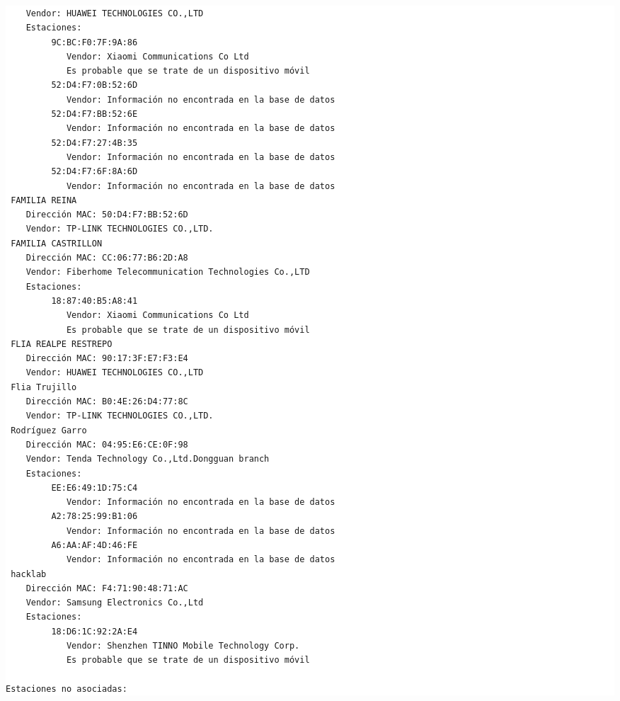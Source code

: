 ```bash
	Vendor: HUAWEI TECHNOLOGIES CO.,LTD
	Estaciones:
		 9C:BC:F0:7F:9A:86 
			Vendor: Xiaomi Communications Co Ltd
			Es probable que se trate de un dispositivo móvil
		 52:D4:F7:0B:52:6D 
			Vendor: Información no encontrada en la base de datos
		 52:D4:F7:BB:52:6E 
			Vendor: Información no encontrada en la base de datos
		 52:D4:F7:27:4B:35 
			Vendor: Información no encontrada en la base de datos
		 52:D4:F7:6F:8A:6D 
			Vendor: Información no encontrada en la base de datos
 FAMILIA REINA 
	Dirección MAC: 50:D4:F7:BB:52:6D
	Vendor: TP-LINK TECHNOLOGIES CO.,LTD.
 FAMILIA CASTRILLON 
	Dirección MAC: CC:06:77:B6:2D:A8
	Vendor: Fiberhome Telecommunication Technologies Co.,LTD
	Estaciones:
		 18:87:40:B5:A8:41 
			Vendor: Xiaomi Communications Co Ltd
			Es probable que se trate de un dispositivo móvil
 FLIA REALPE RESTREPO 
	Dirección MAC: 90:17:3F:E7:F3:E4
	Vendor: HUAWEI TECHNOLOGIES CO.,LTD
 Flia Trujillo 
	Dirección MAC: B0:4E:26:D4:77:8C
	Vendor: TP-LINK TECHNOLOGIES CO.,LTD.
 Rodríguez Garro 
	Dirección MAC: 04:95:E6:CE:0F:98
	Vendor: Tenda Technology Co.,Ltd.Dongguan branch
	Estaciones:
		 EE:E6:49:1D:75:C4 
			Vendor: Información no encontrada en la base de datos
		 A2:78:25:99:B1:06 
			Vendor: Información no encontrada en la base de datos
		 A6:AA:AF:4D:46:FE 
			Vendor: Información no encontrada en la base de datos
 hacklab 
	Dirección MAC: F4:71:90:48:71:AC
	Vendor: Samsung Electronics Co.,Ltd
	Estaciones:
		 18:D6:1C:92:2A:E4 
			Vendor: Shenzhen TINNO Mobile Technology Corp.
			Es probable que se trate de un dispositivo móvil

Estaciones no asociadas:

```
